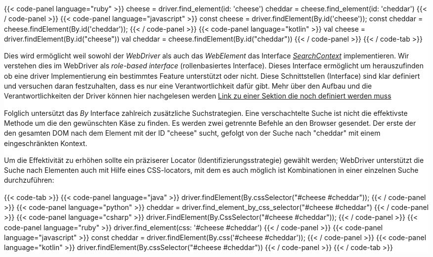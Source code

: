   {{< code-panel language="ruby" >}}
cheese = driver.find_element(id: 'cheese')
cheddar = cheese.find_element(id: 'cheddar')
  {{< / code-panel >}}
  {{< code-panel language="javascript" >}}
const cheese = driver.findElement(By.id('cheese'));
const cheddar = cheese.findElement(By.id('cheddar'));
  {{< / code-panel >}}
  {{< code-panel language="kotlin" >}}
val cheese = driver.findElement(By.id("cheese"))
val cheddar = cheese.findElement(By.id("cheddar"))
  {{< / code-panel >}}
{{< / code-tab >}}

Dies wird ermöglicht weil sowohl der _WebDriver_ als auch das
_WebElement_ das Interface [_SearchContext_](//seleniumhq.github.io/selenium/docs/api/java/org/openqa/selenium/SearchContext.html)
implementieren. Wir verstehen dies im WebDriver als _role-based interface_
(rollenbasiertes Interface). Dieses Interface ermöglicht um herauszufinden ob eine
driver Implementierung ein bestimmtes Feature unterstützt oder nicht.
Diese Schnittstellen (Interface) sind klar definiert und versuchen daran festzuhalten, dass
es nur eine Verantwortlichkeit dafür gibt. Mehr über den Aufbau und die
Verantwortlichkeiten der Driver können hier nachgelesen werden [Link zu einer Sektion die noch definiert werden muss](#)


Folglich untersützt das _By_ Interface zahlreich zusätzliche Suchstrategien.
Eine verschachtelte Suche ist nicht die effektivste Methode um die den gewünschten
Käse zu finden. Es werden zwei getrennte Befehle an den Browser gesendet. Der
erste der den gesamten DOM nach dem Element mit der ID "cheese" sucht, gefolgt
von der Suche nach "cheddar" mit einem eingeschränkten Kontext.

Um die Effektivität zu erhöhen sollte ein präziserer Locator (Identifizierungsstrategie)
gewählt werden; WebDriver unterstützt die Suche nach Elementen auch mit Hilfe eines
CSS-locators, mit dem es auch möglich ist Kombinationen in einer einzelnen Suche
durchzuführen:

{{< code-tab >}}
  {{< code-panel language="java" >}}
driver.findElement(By.cssSelector("#cheese #cheddar"));
  {{< / code-panel >}}
  {{< code-panel language="python" >}}
cheddar = driver.find_element_by_css_selector("#cheese #cheddar")
  {{< / code-panel >}}
  {{< code-panel language="csharp" >}}
driver.FindElement(By.CssSelector("#cheese #cheddar"));
  {{< / code-panel >}}
  {{< code-panel language="ruby" >}}
driver.find_element(css: '#cheese #cheddar')
  {{< / code-panel >}}
  {{< code-panel language="javascript" >}}
const cheddar = driver.findElement(By.css('#cheese #cheddar'));
  {{< / code-panel >}}
  {{< code-panel language="kotlin" >}}
driver.findElement(By.cssSelector("#cheese #cheddar"))
  {{< / code-panel >}}
{{< / code-tab >}}
